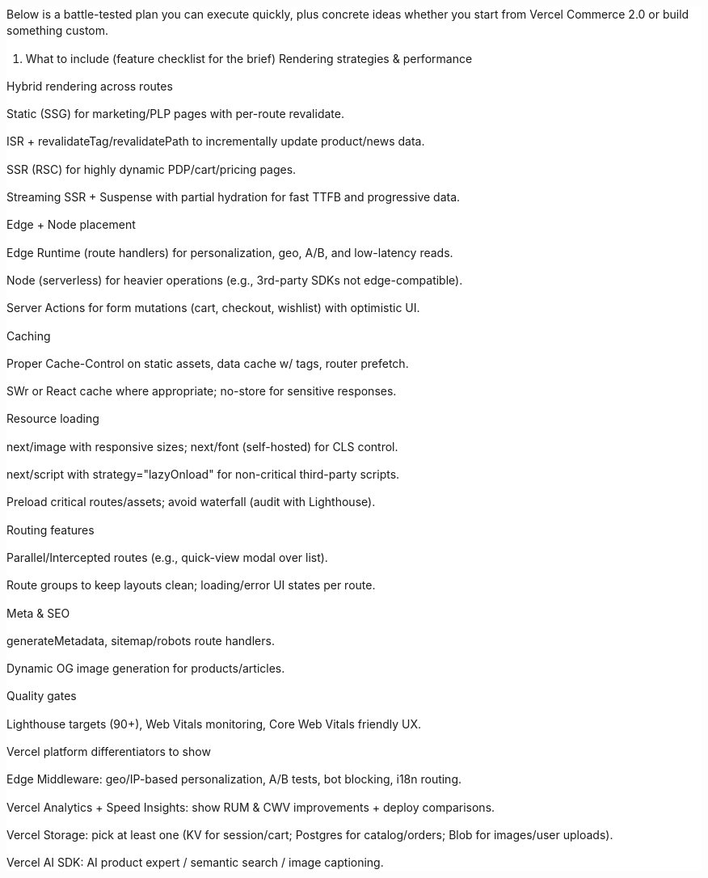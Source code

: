Below is a battle-tested plan you can execute quickly, plus concrete ideas whether you start from Vercel Commerce 2.0 or build something custom.

1) What to include (feature checklist for the brief)
Rendering strategies & performance

Hybrid rendering across routes

Static (SSG) for marketing/PLP pages with per-route revalidate.

ISR + revalidateTag/revalidatePath to incrementally update product/news data.

SSR (RSC) for highly dynamic PDP/cart/pricing pages.

Streaming SSR + Suspense with partial hydration for fast TTFB and progressive data.

Edge + Node placement

Edge Runtime (route handlers) for personalization, geo, A/B, and low-latency reads.

Node (serverless) for heavier operations (e.g., 3rd-party SDKs not edge-compatible).

Server Actions for form mutations (cart, checkout, wishlist) with optimistic UI.

Caching

Proper Cache-Control on static assets, data cache w/ tags, router prefetch.

SWr or React cache where appropriate; no-store for sensitive responses.

Resource loading

next/image with responsive sizes; next/font (self-hosted) for CLS control.

next/script with strategy="lazyOnload" for non-critical third-party scripts.

Preload critical routes/assets; avoid waterfall (audit with Lighthouse).

Routing features

Parallel/Intercepted routes (e.g., quick-view modal over list).

Route groups to keep layouts clean; loading/error UI states per route.

Meta & SEO

generateMetadata, sitemap/robots route handlers.

Dynamic OG image generation for products/articles.

Quality gates

Lighthouse targets (90+), Web Vitals monitoring, Core Web Vitals friendly UX.

Vercel platform differentiators to show

Edge Middleware: geo/IP-based personalization, A/B tests, bot blocking, i18n routing.

Vercel Analytics + Speed Insights: show RUM & CWV improvements + deploy comparisons.

Vercel Storage: pick at least one (KV for session/cart; Postgres for catalog/orders; Blob for images/user uploads).

Vercel AI SDK: AI product expert / semantic search / image captioning.
